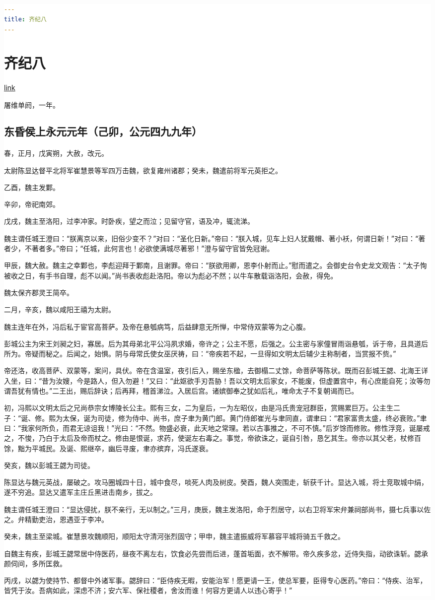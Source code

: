 ```yaml
---
title: 齐纪八
---
```


# 齐纪八

[link](https://so.gushiwen.org/guwen/bookv_46653FD803893E4F1B059DDE28905EF3.aspx)

屠维单阏，一年。

## 东昏侯上永元元年（己卯，公元四九九年）

春，正月，戊寅朔，大赦，改元。

太尉陈显达督平北将军崔慧景等军四万击魏，欲复雍州诸郡；癸未，魏遣前将军元英拒之。

乙酉，魏主发鄴。

辛卯，帝祀南郊。

戊戌，魏主至洛阳，过李冲家。时卧疾，望之而泣；见留守官，语及冲，辄流涕。

魏主谓任城王澄曰：“朕离京以来，旧俗少变不？”对曰：“圣化日新。”帝曰：“朕入城，见车上妇人犹戴帽、著小袄，何谓日新！”对曰：“著者少，不著者多。”帝曰；“任城，此何言也！必欲使满城尽著邪！”澄与留守官皆免冠谢。

甲辰，魏大赦。魏主之幸鄴也，李彪迎拜于鄴南，且谢罪。帝曰：“朕欲用卿，恩李仆射而止。”慰而遣之。会御史台令史龙文观告：“太子恂被收之日，有手书自理，彪不以闻。”尚书表收彪赴洛阳。帝以为彪必不然；以牛车散载诣洛阳，会赦，得免。

魏太保齐郡灵王简卒。

二月，辛亥，魏以咸阳王禧为太尉。

魏主连年在外，冯后私于宦官高菩萨。及帝在悬瓠病笃，后益肆意无所惮，中常侍双蒙等为之心腹。

彭城公主为宋王刘昶之妇，寡居。后为其母弟北平公冯夙求婚，帝许之；公主不愿，后强之。公主密与家僮冒雨诣悬瓠，诉于帝，且具道后所为。帝疑而秘之。后闻之，始惧。阴与母常氏使女巫厌祷，曰：“帝疾若不起，一旦得如文明太后辅少主称制者，当赏报不赀。”

帝还洛，收高菩萨、双蒙等，案问，具伏。帝在含温室，夜引后入，赐坐东楹，去御榻二丈馀，命菩萨等陈状。既而召彭城王勰、北海王详入坐，曰：“昔为汝嫂，今是路人，但入勿避！”又曰：“此妪欲手刃吾胁！吾以文明太后家女，不能废，但虚置宫中，有心庶能自死；汝等勿谓吾犹有情也。”二王出，赐后辞诀；后再拜，稽首涕泣。入居后宫。诸嫔御奉之犹如后礼，唯命太子不复朝谒而已。

初，冯熙以文明太后之兄尚恭宗女博陵长公主。熙有三女，二为皇后，一为左昭仪，由是冯氏贵宠冠群臣，赏赐累巨万。公主生二子：“诞、修。熙为太保，诞为司徒，修为侍中、尚书，庶子聿为黄门郎。黄门侍郎崔光与聿同直，谓聿曰：“君家富贵太盛，终必衰败。”聿曰：“我家何所负，而君无谅诅我！”光曰：“不然。物盛必衰，此天地之常理。若以古事推之，不可不慎。”后岁馀而修败。修性浮竞，诞屡戒之，不悛，乃白于太后及帝而杖之。修由是恨诞，求药，使诞左右毒之。事觉，帝欲诛之，诞自引咎，恳乞其生。帝亦以其父老，杖修百馀，黜为平城民。及诞、熙继卒，幽后寻废，聿亦摈弃，冯氏遂衰。

癸亥，魏以彭城王勰为司徒。

陈显达与魏元英战，屡破之。攻马圈城四十日，城中食尽，啖死人肉及树皮。癸酉，魏人突围走，斩获千计。显达入城，将士竞取城中绢，遂不穷追。显达又遣军主庄丘黑进击南乡，拔之。

魏主谓任城王澄曰：“显达侵扰，朕不亲行，无以制之。”三月，庚辰，魏主发洛阳，命于烈居守，以右卫将军宋弁兼祠部尚书，摄七兵事以佐之。弁精勤吏治，恩遇亚于李冲。

癸未，魏主至梁城。崔慧景攻魏顺阳，顺阳太守清河张烈固守；甲申，魏主遣振威将军慕容平城将骑五千救之。

自魏主有疾，彭城王勰常居中侍医药，昼夜不离左右，饮食必先尝而后进，蓬首垢面，衣不解带。帝久疾多忿，近侍失指，动欲诛斩。勰承颜伺间，多所匡救。

丙戌，以勰为使持节、都督中外诸军事。勰辞曰：“臣侍疾无暇，安能治军！愿更请一王，使总军要，臣得专心医药。”帝曰：“侍疾、治军，皆凭于汝。吾病如此，深虑不济；安六军、保社稷者，舍汝而谁！何容方更请人以违心寄乎！”
